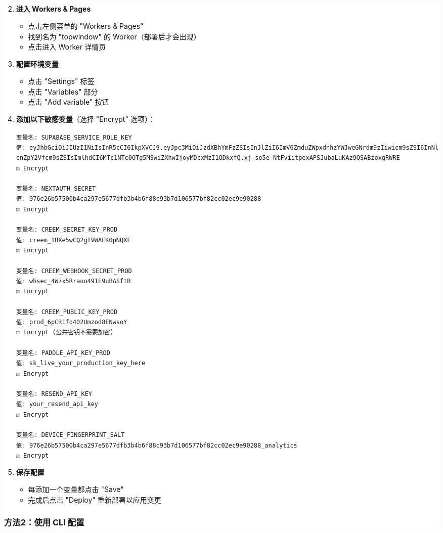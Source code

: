 2. **进入 Workers & Pages**
   - 点击左侧菜单的 "Workers & Pages"
   - 找到名为 "topwindow" 的 Worker（部署后才会出现）
   - 点击进入 Worker 详情页

3. **配置环境变量**
   - 点击 "Settings" 标签
   - 点击 "Variables" 部分
   - 点击 "Add variable" 按钮

4. **添加以下敏感变量**（选择 "Encrypt" 选项）：

   ```
   变量名: SUPABASE_SERVICE_ROLE_KEY
   值: eyJhbGciOiJIUzI1NiIsInR5cCI6IkpXVCJ9.eyJpc3MiOiJzdXBhYmFzZSIsInJlZiI6ImV6ZmduZWpxdnhzYWJweGNrdm9zIiwicm9sZSI6InNlcnZpY2Vfcm9sZSIsImlhdCI6MTc1NTc0OTg5MSwiZXhwIjoyMDcxMzI1ODkxfQ.xj-so5e_NtFviitpexAPSJubaLuKAz9QSABzoxgRWRE
   ☑️ Encrypt

   变量名: NEXTAUTH_SECRET
   值: 976e26b57500b4ca297e5677dfb3b4b6f88c93b7d106577bf82cc02ec9e90288
   ☑️ Encrypt

   变量名: CREEM_SECRET_KEY_PROD
   值: creem_1UXe5wCQ2gIVWAEK0pNQXF
   ☑️ Encrypt

   变量名: CREEM_WEBHOOK_SECRET_PROD
   值: whsec_4W7x5Rrauo491E9uBASftB
   ☑️ Encrypt

   变量名: CREEM_PUBLIC_KEY_PROD
   值: prod_6pCR1fo402Umzod8ENwsoY
   ☐ Encrypt (公共密钥不需要加密)

   变量名: PADDLE_API_KEY_PROD
   值: sk_live_your_production_key_here
   ☑️ Encrypt

   变量名: RESEND_API_KEY
   值: your_resend_api_key
   ☑️ Encrypt

   变量名: DEVICE_FINGERPRINT_SALT
   值: 976e26b57500b4ca297e5677dfb3b4b6f88c93b7d106577bf82cc02ec9e90288_analytics
   ☑️ Encrypt
   ```

5. **保存配置**
   - 每添加一个变量都点击 "Save" 
   - 完成后点击 "Deploy" 重新部署以应用变更

### 方法2：使用 CLI 配置

